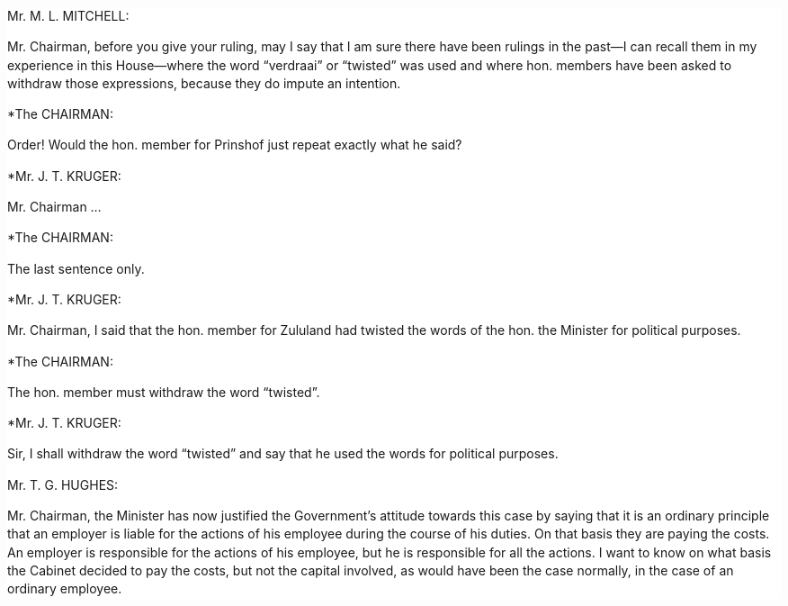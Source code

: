<from>Mr. <person refersTo="hansard_za">M. L. MITCHELL</person>:</from>

<p>Mr. Chairman, before you give your ruling, may I say that I am sure there have been rulings in the past&#x2014;I can recall them in my experience in this House&#x2014;where the word &#x201C;verdraai&#x201D; or &#x201C;twisted&#x201D; was used and where hon. members have been asked to withdraw those expressions, because they do impute an intention.</p>

</speech>

<speech by="#chairman">

<from>*The <person refersTo="hansard_za">CHAIRMAN</person>:</from>

<p>Order! Would the hon. member for Prinshof just repeat exactly what he said&#x003F;</p>

</speech>

<speech by="#kruger">

<from>*Mr. <person refersTo="hansard_za">J. T. KRUGER</person>:</from>

<p>Mr. Chairman &#x2026;</p>

</speech>

<speech by="#chairman">

<from>*The <person refersTo="hansard_za">CHAIRMAN</person>:</from>

<p>The last sentence only.</p>

</speech>

<speech by="#kruger">

<from>*Mr. <person refersTo="hansard_za">J. T. KRUGER</person>:</from>

<p>Mr. Chairman, I said that the hon. member for Zululand had twisted the words of the hon. the Minister for political purposes.</p>

</speech>

<speech by="#chairman">

<from>*The <person refersTo="hansard_za">CHAIRMAN</person>:</from>

<p>The hon. member must withdraw the word &#x201C;twisted&#x201D;.</p>

</speech>

<speech by="#kruger">

<from>*Mr. <person refersTo="hansard_za">J. T. KRUGER</person>:</from>

<p>Sir, I shall withdraw the word &#x201C;twisted&#x201D; and say that he used the words for political purposes.</p>

</speech>

<speech by="#hughes">

<from>Mr. <person refersTo="hansard_za">T. G. HUGHES</person>:</from>

<p>Mr. Chairman, the Minister has now justified the Government&#x2019;s attitude towards this case by saying that it is an ordinary principle that an employer is liable for the actions of his employee <span class="col_2355-2356" refersTo="page_1195"/>during the course of his duties. On that basis they are paying the costs. An employer is responsible for the actions of his employee, but he is responsible for all the actions. I want to know on what basis the Cabinet decided to pay the costs, but not the capital involved, as would have been the case normally, in the case of an ordinary employee.</p>

